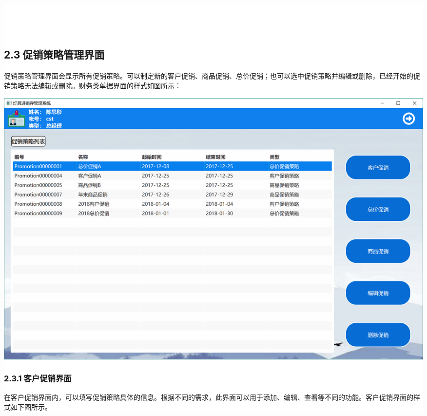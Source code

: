 <br/>
<br/>
<br/>

## 2.3 促销策略管理界面
促销策略管理界面会显示所有促销策略。可以制定新的客户促销、商品促销、总价促销；也可以选中促销策略并编辑或删除，已经开始的促销策略无法编辑或删除。财务类单据界面的样式如图所示：

![](pics/总经理/促销策略管理/促销策略管理界面.png)

### 2.3.1 客户促销界面
在客户促销界面内，可以填写促销策略具体的信息。根据不同的需求，此界面可以用于添加、编辑、查看等不同的功能。客户促销界面的样式如下图所示。
